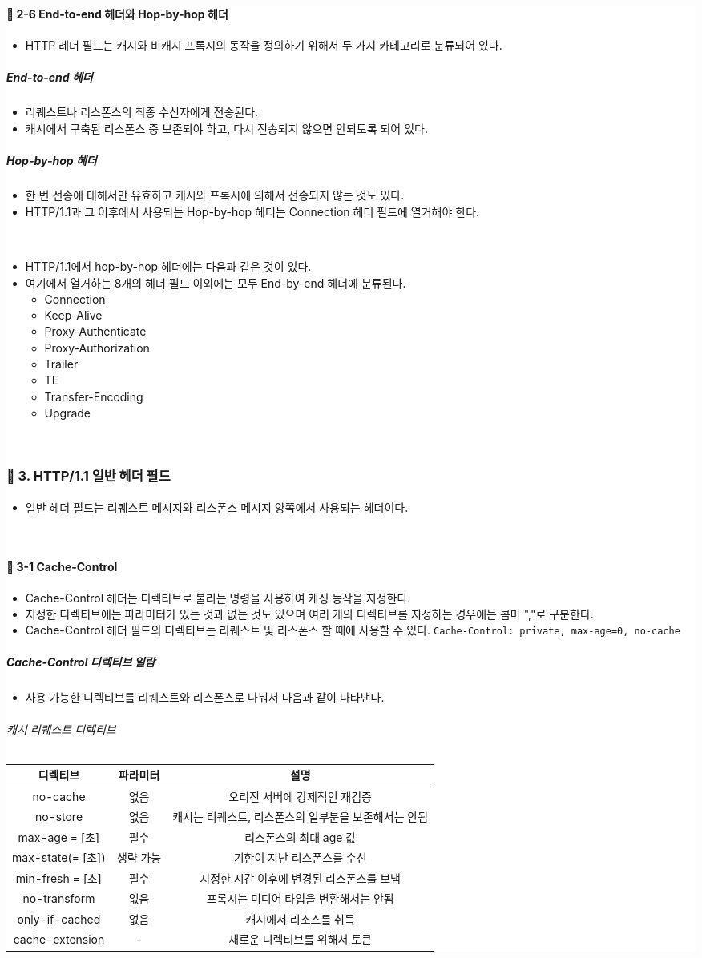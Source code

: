 #### 📎 2-6 End-to-end 헤더와 Hop-by-hop 헤더
- HTTP 레더 필드는 캐시와 비캐시 프록시의 동작을 정의하기 위해서 두 가지 카테고리로 분류되어 있다. 

##### End-to-end 헤더
- 리퀘스트나 리스폰스의 최종 수신자에게 전송된다. 
- 캐시에서 구축된 리스폰스 중 보존되야 하고, 다시 전송되지 않으면 안되도록 되어 있다. 

##### Hop-by-hop 헤더
- 한 번 전송에 대해서만 유효하고 캐시와 프록시에 의해서 전송되지 않는 것도 있다. 
- HTTP/1.1과 그 이후에서 사용되는 Hop-by-hop 헤더는 Connection 헤더 필드에 열거해야 한다. 

<br>

- HTTP/1.1에서 hop-by-hop 헤더에는 다음과 같은 것이 있다. 
- 여기에서 열거하는 8개의 헤더 필드 이외에는 모두 End-by-end 헤더에 분류된다. 
  - Connection
  - Keep-Alive
  - Proxy-Authenticate
  - Proxy-Authorization
  - Trailer
  - TE
  - Transfer-Encoding
  - Upgrade

<br>

### 📍 3. HTTP/1.1 일반 헤더 필드

- 일반 헤더 필드는 리퀘스트 메시지와 리스폰스 메시지 양쪽에서 사용되는 헤더이다.

<br>

#### 📎 3-1 Cache-Control

- Cache-Control 헤더는 디렉티브로 불리는 명령을 사용하여 캐싱 동작을 지정한다. 
- 지정한 디렉티브에는 파라미터가 있는 것과 없는 것도 있으며 여러 개의 디렉티브를 지정하는 경우에는 콤마 ","로 구분한다. 
- Cache-Control 헤더 필드의 디렉티브는 리퀘스트 및 리스폰스 할 때에 사용할 수 있다.
`Cache-Control: private, max-age=0, no-cache`

##### Cache-Control 디렉티브 일람
- 사용 가능한 디렉티브를 리퀘스트와 리스폰스로 나눠서 다음과 같이 나타낸다. 

###### 캐시 리퀘스트 디렉티브
| 디렉티브 | 파라미터 | 설명 |
| :---: | :---: | :---: |
| no-cache | 없음 | 오리진 서버에 강제적인 재검증 |
| no-store | 없음 | 캐시는 리퀘스트, 리스폰스의 일부분을 보존해서는 안됨 |
| max-age = [초] | 필수 | 리스폰스의 최대 age 값 |
| max-state(= [초]) | 생략 가능 | 기한이 지난 리스폰스를 수신 |
| min-fresh = [초] | 필수 | 지정한 시간 이후에 변경된 리스폰스를 보냄 |
| no-transform | 없음 | 프록시는 미디어 타입을 변환해서는 안됨 |
| only-if-cached | 없음 | 캐시에서 리소스를 취득 |
| cache-extension | - | 새로운 디렉티브를 위해서 토큰 |
